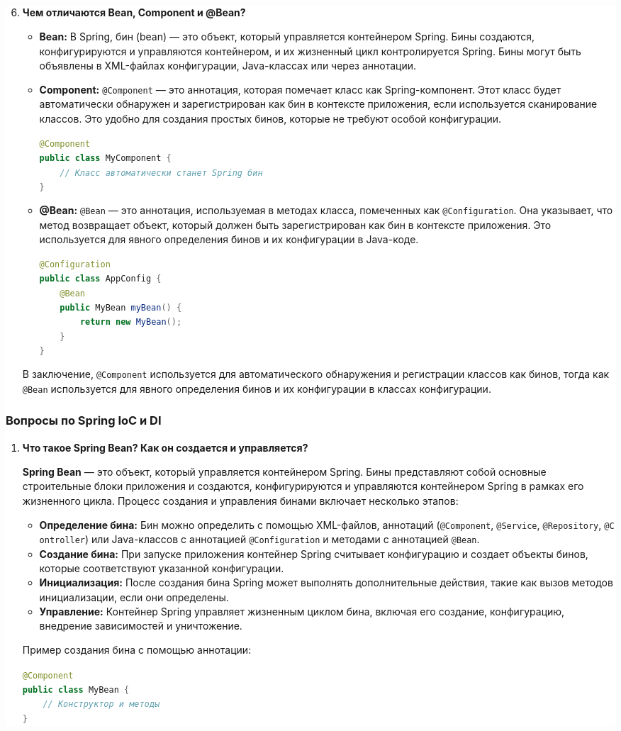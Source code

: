 6. **Чем отличаются Bean, Component и @Bean?**

    - **Bean:** В Spring, бин (bean) — это объект, который управляется контейнером Spring. Бины создаются, конфигурируются и управляются контейнером, и их жизненный цикл контролируется Spring. Бины могут быть объявлены в XML-файлах конфигурации, Java-классах или через аннотации.

    - **Component:** `@Component` — это аннотация, которая помечает класс как Spring-компонент. Этот класс будет автоматически обнаружен и зарегистрирован как бин в контексте приложения, если используется сканирование классов. Это удобно для создания простых бинов, которые не требуют особой конфигурации.
      ```java
      @Component
      public class MyComponent {
          // Класс автоматически станет Spring бин
      }
      ```

    - **@Bean:** `@Bean` — это аннотация, используемая в методах класса, помеченных как `@Configuration`. Она указывает, что метод возвращает объект, который должен быть зарегистрирован как бин в контексте приложения. Это используется для явного определения бинов и их конфигурации в Java-коде.
      ```java
      @Configuration
      public class AppConfig {
          @Bean
          public MyBean myBean() {
              return new MyBean();
          }
      }
      ```

   В заключение, `@Component` используется для автоматического обнаружения и регистрации классов как бинов, тогда как `@Bean` используется для явного определения бинов и их конфигурации в классах конфигурации.

### Вопросы по Spring IoC и DI

1. **Что такое Spring Bean? Как он создается и управляется?**

   **Spring Bean** — это объект, который управляется контейнером Spring. Бины представляют собой основные строительные блоки приложения и создаются, конфигурируются и управляются контейнером Spring в рамках его жизненного цикла. Процесс создания и управления бинами включает несколько этапов:

    - **Определение бина:** Бин можно определить с помощью XML-файлов, аннотаций (`@Component`, `@Service`, `@Repository`, `@Controller`) или Java-классов с аннотацией `@Configuration` и методами с аннотацией `@Bean`.
    - **Создание бина:** При запуске приложения контейнер Spring считывает конфигурацию и создает объекты бинов, которые соответствуют указанной конфигурации.
    - **Инициализация:** После создания бина Spring может выполнять дополнительные действия, такие как вызов методов инициализации, если они определены.
    - **Управление:** Контейнер Spring управляет жизненным циклом бина, включая его создание, конфигурацию, внедрение зависимостей и уничтожение.

   Пример создания бина с помощью аннотации:
   ```java
   @Component
   public class MyBean {
       // Конструктор и методы
   }
   ```
